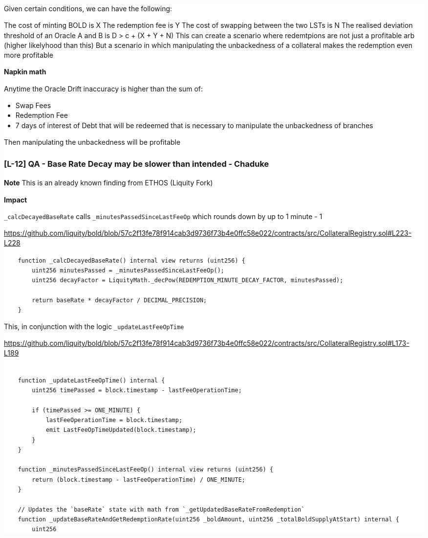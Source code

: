 Given certain conditions, we can have the following:

The cost of minting BOLD is X
The redemption fee is Y
The cost of swapping between the two LSTs is N
The realised deviation threshold of an Oracle A and B is D > c + (X + Y + N)
This can create a scenario where redemtpions are not just a profitable arb (higher likelyhood than this)
But a scenario in which manipulating the unbackedness of a collateral makes the redemption even more profitable

**Napkin math**

Anytime the Oracle Drift inaccuracy is higher than the sum of:
- Swap Fees
- Redemption Fee
- 7 days of interest of Debt that will be redeemed that is necessary to manipulate the unbackedness of branches

Then manipulating the unbackedness will be profitable

### [L-12] QA - Base Rate Decay may be slower than intended - Chaduke

**Note**
This is an already known finding from ETHOS (Liquity Fork)

**Impact**

`_calcDecayedBaseRate` calls `_minutesPassedSinceLastFeeOp` which rounds down by up to 1 minute - 1

https://github.com/liquity/bold/blob/57c2f13fe78f914cab3d9736f73b4e0ffc58e022/contracts/src/CollateralRegistry.sol#L223-L228

```solidity
    function _calcDecayedBaseRate() internal view returns (uint256) {
        uint256 minutesPassed = _minutesPassedSinceLastFeeOp();
        uint256 decayFactor = LiquityMath._decPow(REDEMPTION_MINUTE_DECAY_FACTOR, minutesPassed);

        return baseRate * decayFactor / DECIMAL_PRECISION;
    }
```

This, in conjunction with the logic `_updateLastFeeOpTime`

https://github.com/liquity/bold/blob/57c2f13fe78f914cab3d9736f73b4e0ffc58e022/contracts/src/CollateralRegistry.sol#L173-L189

```solidity

    function _updateLastFeeOpTime() internal {
        uint256 timePassed = block.timestamp - lastFeeOperationTime;

        if (timePassed >= ONE_MINUTE) {
            lastFeeOperationTime = block.timestamp;
            emit LastFeeOpTimeUpdated(block.timestamp);
        }
    }

    function _minutesPassedSinceLastFeeOp() internal view returns (uint256) {
        return (block.timestamp - lastFeeOperationTime) / ONE_MINUTE;
    }

    // Updates the `baseRate` state with math from `_getUpdatedBaseRateFromRedemption`
    function _updateBaseRateAndGetRedemptionRate(uint256 _boldAmount, uint256 _totalBoldSupplyAtStart) internal {
        uint256 
```
